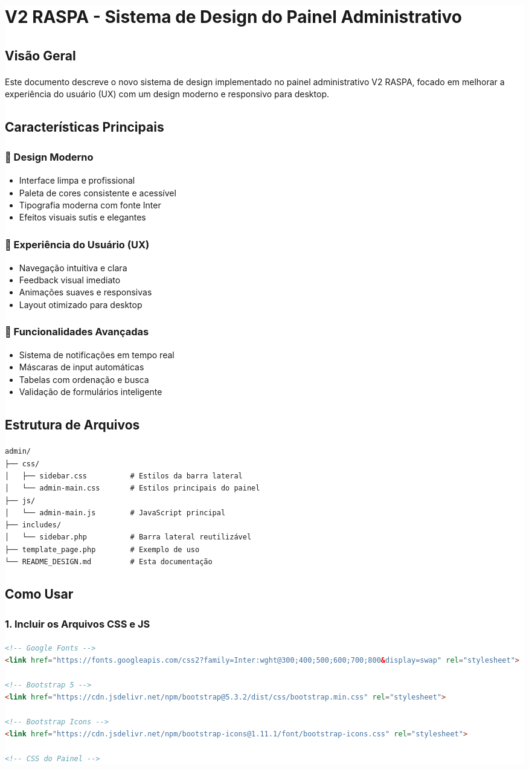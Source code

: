 # V2 RASPA - Sistema de Design do Painel Administrativo

## Visão Geral

Este documento descreve o novo sistema de design implementado no painel administrativo V2 RASPA, focado em melhorar a experiência do usuário (UX) com um design moderno e responsivo para desktop.

## Características Principais

### 🎨 Design Moderno
- Interface limpa e profissional
- Paleta de cores consistente e acessível
- Tipografia moderna com fonte Inter
- Efeitos visuais sutis e elegantes

### 🚀 Experiência do Usuário (UX)
- Navegação intuitiva e clara
- Feedback visual imediato
- Animações suaves e responsivas
- Layout otimizado para desktop

### 🔧 Funcionalidades Avançadas
- Sistema de notificações em tempo real
- Máscaras de input automáticas
- Tabelas com ordenação e busca
- Validação de formulários inteligente

## Estrutura de Arquivos

```
admin/
├── css/
│   ├── sidebar.css          # Estilos da barra lateral
│   └── admin-main.css       # Estilos principais do painel
├── js/
│   └── admin-main.js        # JavaScript principal
├── includes/
│   └── sidebar.php          # Barra lateral reutilizável
├── template_page.php        # Exemplo de uso
└── README_DESIGN.md         # Esta documentação
```

## Como Usar

### 1. Incluir os Arquivos CSS e JS

```html
<!-- Google Fonts -->
<link href="https://fonts.googleapis.com/css2?family=Inter:wght@300;400;500;600;700;800&display=swap" rel="stylesheet">

<!-- Bootstrap 5 -->
<link href="https://cdn.jsdelivr.net/npm/bootstrap@5.3.2/dist/css/bootstrap.min.css" rel="stylesheet">

<!-- Bootstrap Icons -->
<link href="https://cdn.jsdelivr.net/npm/bootstrap-icons@1.11.1/font/bootstrap-icons.css" rel="stylesheet">

<!-- CSS do Painel -->
```